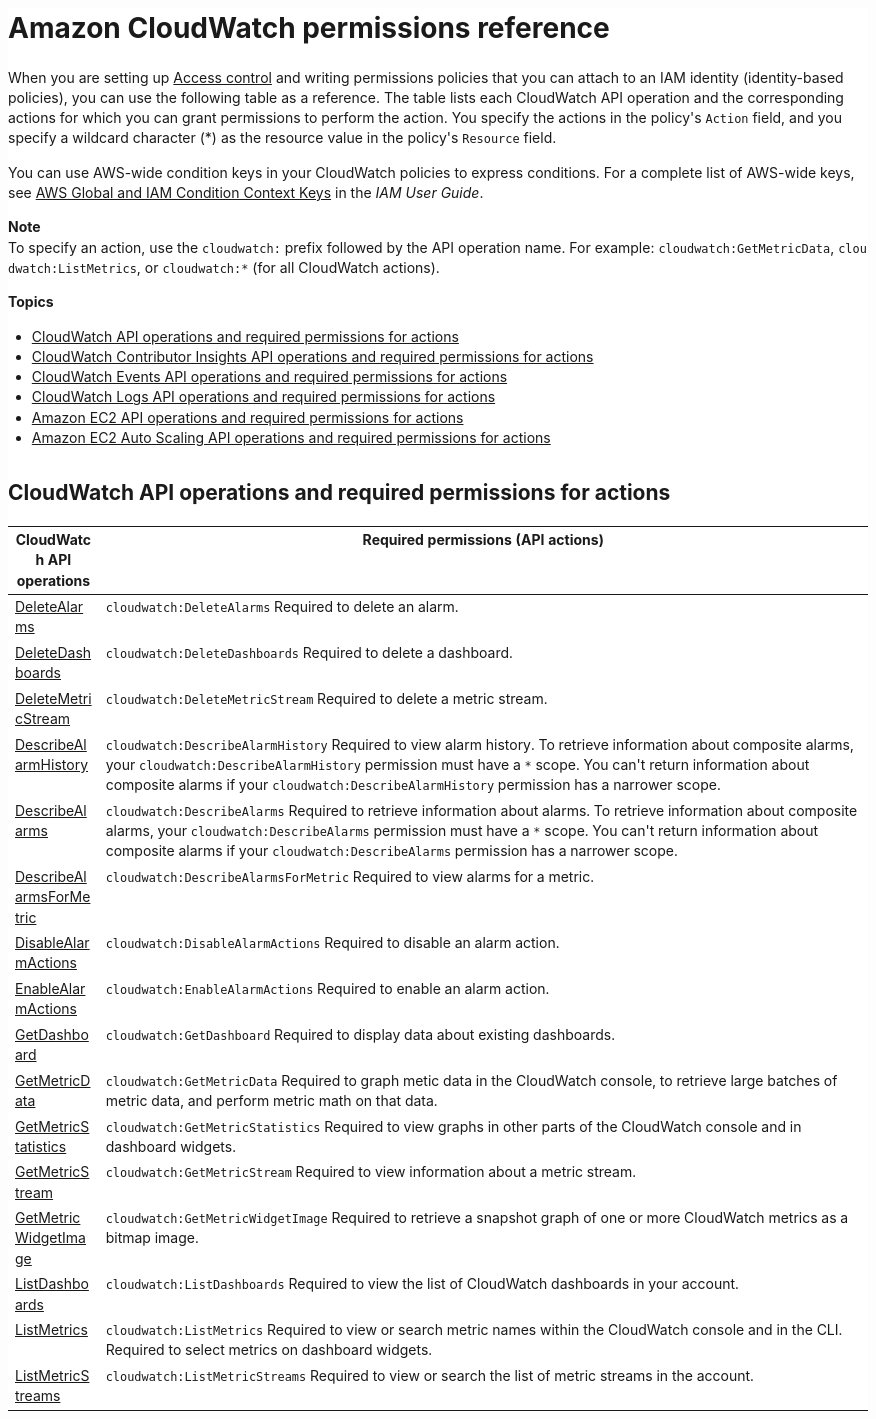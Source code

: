 # Amazon CloudWatch permissions reference<a name="permissions-reference-cw"></a>

When you are setting up [Access control](auth-and-access-control-cw.md#access-control-cw) and writing permissions policies that you can attach to an IAM identity \(identity\-based policies\), you can use the following table as a reference\. The table lists each CloudWatch API operation and the corresponding actions for which you can grant permissions to perform the action\. You specify the actions in the policy's `Action` field, and you specify a wildcard character \(\*\) as the resource value in the policy's `Resource` field\.

You can use AWS\-wide condition keys in your CloudWatch policies to express conditions\. For a complete list of AWS\-wide keys, see [AWS Global and IAM Condition Context Keys](https://docs.aws.amazon.com/IAM/latest/UserGuide/reference_policies_condition-keys.html) in the *IAM User Guide*\.

**Note**  
To specify an action, use the `cloudwatch:` prefix followed by the API operation name\. For example: `cloudwatch:GetMetricData`, `cloudwatch:ListMetrics`, or `cloudwatch:*` \(for all CloudWatch actions\)\.

**Topics**
+ [CloudWatch API operations and required permissions for actions](#cw-permissions-table)
+ [CloudWatch Contributor Insights API operations and required permissions for actions](#cw-contributor-insights-permissions-table)
+ [CloudWatch Events API operations and required permissions for actions](#cwe-permissions-table)
+ [CloudWatch Logs API operations and required permissions for actions](#cwl-permissions-table)
+ [Amazon EC2 API operations and required permissions for actions](#cw-ec2-permissions-table)
+ [Amazon EC2 Auto Scaling API operations and required permissions for actions](#cw-as-permissions-table)

## CloudWatch API operations and required permissions for actions<a name="cw-permissions-table"></a>


| CloudWatch API operations | Required permissions \(API actions\) | 
| --- | --- | 
|  [DeleteAlarms](https://docs.aws.amazon.com/AmazonCloudWatch/latest/APIReference/API_DeleteAlarms.html)  |  `cloudwatch:DeleteAlarms` Required to delete an alarm\.  | 
|  [DeleteDashboards](https://docs.aws.amazon.com/AmazonCloudWatch/latest/APIReference/API_DeleteDashboards.html)  |  `cloudwatch:DeleteDashboards` Required to delete a dashboard\.  | 
|  [DeleteMetricStream](https://docs.aws.amazon.com/AmazonCloudWatch/latest/APIReference/API_DeleteMetricStream.html)  |  `cloudwatch:DeleteMetricStream` Required to delete a metric stream\.  | 
|  [DescribeAlarmHistory](https://docs.aws.amazon.com/AmazonCloudWatch/latest/APIReference/API_DescribeAlarmHistory.html)  |  `cloudwatch:DescribeAlarmHistory` Required to view alarm history\. To retrieve information about composite alarms, your `cloudwatch:DescribeAlarmHistory` permission must have a `*` scope\. You can't return information about composite alarms if your `cloudwatch:DescribeAlarmHistory` permission has a narrower scope\.  | 
|  [DescribeAlarms](https://docs.aws.amazon.com/AmazonCloudWatch/latest/APIReference/API_DescribeAlarms.html)  |  `cloudwatch:DescribeAlarms` Required to retrieve information about alarms\. To retrieve information about composite alarms, your `cloudwatch:DescribeAlarms` permission must have a `*` scope\. You can't return information about composite alarms if your `cloudwatch:DescribeAlarms` permission has a narrower scope\.  | 
|  [DescribeAlarmsForMetric](https://docs.aws.amazon.com/AmazonCloudWatch/latest/APIReference/API_DescribeAlarmsForMetric.html)  |  `cloudwatch:DescribeAlarmsForMetric` Required to view alarms for a metric\.  | 
|  [DisableAlarmActions](https://docs.aws.amazon.com/AmazonCloudWatch/latest/APIReference/API_DisableAlarmActions.html)  |  `cloudwatch:DisableAlarmActions` Required to disable an alarm action\.  | 
|  [EnableAlarmActions](https://docs.aws.amazon.com/AmazonCloudWatch/latest/APIReference/API_EnableAlarmActions.html)  |  `cloudwatch:EnableAlarmActions` Required to enable an alarm action\.  | 
|  [GetDashboard](https://docs.aws.amazon.com/AmazonCloudWatch/latest/APIReference/API_GetDashboard.html)  |  `cloudwatch:GetDashboard` Required to display data about existing dashboards\.  | 
|  [GetMetricData](https://docs.aws.amazon.com/AmazonCloudWatch/latest/APIReference/API_GetMetricData.html)  |  `cloudwatch:GetMetricData` Required to graph metic data in the CloudWatch console, to retrieve large batches of metric data, and perform metric math on that data\.  | 
|  [GetMetricStatistics](https://docs.aws.amazon.com/AmazonCloudWatch/latest/APIReference/API_GetMetricStatistics.html)  |  `cloudwatch:GetMetricStatistics` Required to view graphs in other parts of the CloudWatch console and in dashboard widgets\.  | 
|  [GetMetricStream](https://docs.aws.amazon.com/AmazonCloudWatch/latest/APIReference/API_GetMetricStream.html)  |  `cloudwatch:GetMetricStream` Required to view information about a metric stream\.  | 
|  [GetMetricWidgetImage](https://docs.aws.amazon.com/AmazonCloudWatch/latest/APIReference/API_GetMetricWidgetImage.html)  |  `cloudwatch:GetMetricWidgetImage` Required to retrieve a snapshot graph of one or more CloudWatch metrics as a bitmap image\.  | 
|  [ListDashboards](https://docs.aws.amazon.com/AmazonCloudWatch/latest/APIReference/API_ListDashboards.html)  |  `cloudwatch:ListDashboards` Required to view the list of CloudWatch dashboards in your account\.  | 
|  [ListMetrics](https://docs.aws.amazon.com/AmazonCloudWatch/latest/APIReference/API_ListMetrics.html)  |  `cloudwatch:ListMetrics` Required to view or search metric names within the CloudWatch console and in the CLI\. Required to select metrics on dashboard widgets\.  | 
|  [ListMetricStreams](https://docs.aws.amazon.com/AmazonCloudWatch/latest/APIReference/API_ListMetricStreams.html)  |  `cloudwatch:ListMetricStreams` Required to view or search the list of metric streams in the account\.  | 